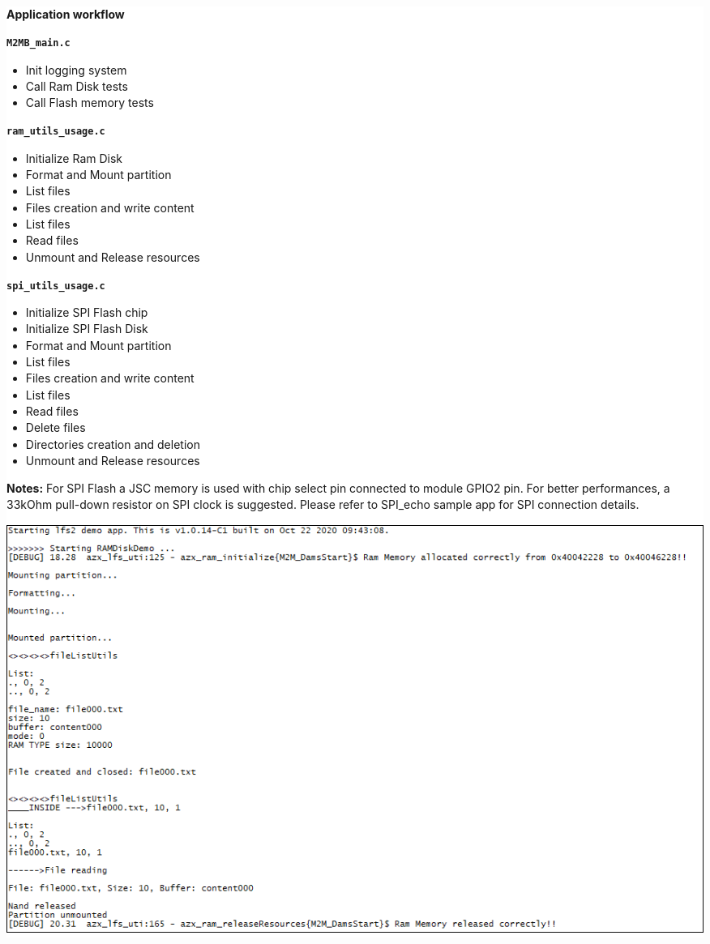 **Application workflow**

**`M2MB_main.c`**

- Init logging system
- Call Ram Disk tests
- Call Flash memory tests

**`ram_utils_usage.c`**

- Initialize Ram Disk
- Format and Mount partition
- List files 
- Files creation and write content
- List files 
- Read files 
- Unmount and Release resources


**`spi_utils_usage.c`**
- Initialize SPI Flash chip
- Initialize SPI Flash Disk
- Format and Mount partition
- List files 
- Files creation and write content
- List files 
- Read files 
- Delete files
- Directories creation and deletion
- Unmount and Release resources

**Notes:**
For SPI Flash a JSC memory is used with chip select pin connected to module GPIO2 pin.
For better performances, a 33kOhm pull-down resistor on SPI clock is suggested.
Please refer to SPI_echo sample app for SPI connection details.

![](pictures/samples/lfs2_ramdisk_bordered.png)